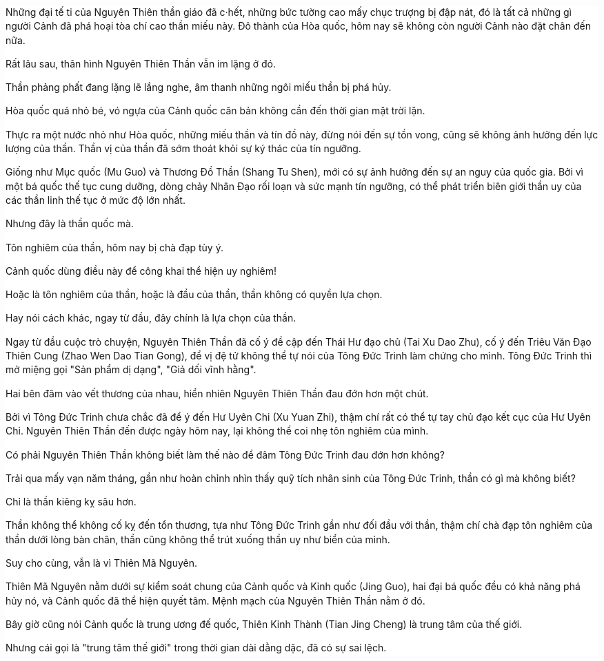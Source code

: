 Những đại tế ti của Nguyên Thiên thần giáo đã c·hết, những bức tường cao mấy chục trượng bị đập nát, đó là tất cả những gì người Cảnh đã phá hoại tòa chí cao thần miếu này. Đô thành của Hòa quốc, hôm nay sẽ không còn người Cảnh nào đặt chân đến nữa.

Rất lâu sau, thân hình Nguyên Thiên Thần vẫn im lặng ở đó.

Thần phảng phất đang lặng lẽ lắng nghe, âm thanh những ngôi miếu thần bị phá hủy.

Hòa quốc quá nhỏ bé, vó ngựa của Cảnh quốc căn bản không cần đến thời gian mặt trời lặn.

Thực ra một nước nhỏ như Hòa quốc, những miếu thần và tín đồ này, đừng nói đến sự tồn vong, cũng sẽ không ảnh hưởng đến lực lượng của thần. Thần vị của thần đã sớm thoát khỏi sự ký thác của tín ngưỡng.

Giống như Mục quốc (Mu Guo) và Thương Đồ Thần (Shang Tu Shen), mới có sự ảnh hưởng đến sự an nguy của quốc gia. Bởi vì một bá quốc thế tục cung dưỡng, dòng chảy Nhân Đạo rối loạn và sức mạnh tín ngưỡng, có thể phát triển biên giới thần uy của các thần linh thế tục ở mức độ lớn nhất.

Nhưng đây là thần quốc mà.

Tôn nghiêm của thần, hôm nay bị chà đạp tùy ý.

Cảnh quốc dùng điều này để công khai thể hiện uy nghiêm!

Hoặc là tôn nghiêm của thần, hoặc là đầu của thần, thần không có quyền lựa chọn.

Hay nói cách khác, ngay từ đầu, đây chính là lựa chọn của thần.

Ngay từ đầu cuộc trò chuyện, Nguyên Thiên Thần đã cố ý đề cập đến Thái Hư đạo chủ (Tai Xu Dao Zhu), cố ý đến Triêu Văn Đạo Thiên Cung (Zhao Wen Dao Tian Gong), để vị đệ tử không thể tự nói của Tông Đức Trinh làm chứng cho mình. Tông Đức Trinh thì mở miệng gọi "Sản phẩm dị dạng", "Giả dối vĩnh hằng".

Hai bên đâm vào vết thương của nhau, hiển nhiên Nguyên Thiên Thần đau đớn hơn một chút.

Bởi vì Tông Đức Trinh chưa chắc đã để ý đến Hư Uyên Chi (Xu Yuan Zhi), thậm chí rất có thể tự tay chủ đạo kết cục của Hư Uyên Chi. Nguyên Thiên Thần đến được ngày hôm nay, lại không thể coi nhẹ tôn nghiêm của mình.

Có phải Nguyên Thiên Thần không biết làm thế nào để đâm Tông Đức Trinh đau đớn hơn không?

Trải qua mấy vạn năm tháng, gần như hoàn chỉnh nhìn thấy quỹ tích nhân sinh của Tông Đức Trinh, thần có gì mà không biết?

Chỉ là thần kiêng kỵ sâu hơn.

Thần không thể không cố kỵ đến tổn thương, tựa như Tông Đức Trinh gần như đối đầu với thần, thậm chí chà đạp tôn nghiêm của thần dưới lòng bàn chân, thần cũng không thể trút xuống thần uy như biển của mình.

Suy cho cùng, vẫn là vì Thiên Mã Nguyên.

Thiên Mã Nguyên nằm dưới sự kiểm soát chung của Cảnh quốc và Kinh quốc (Jing Guo), hai đại bá quốc đều có khả năng phá hủy nó, và Cảnh quốc đã thể hiện quyết tâm. Mệnh mạch của Nguyên Thiên Thần nằm ở đó.

Bây giờ cũng nói Cảnh quốc là trung ương đế quốc, Thiên Kinh Thành (Tian Jing Cheng) là trung tâm của thế giới.

Nhưng cái gọi là "trung tâm thế giới" trong thời gian dài dằng dặc, đã có sự sai lệch.
